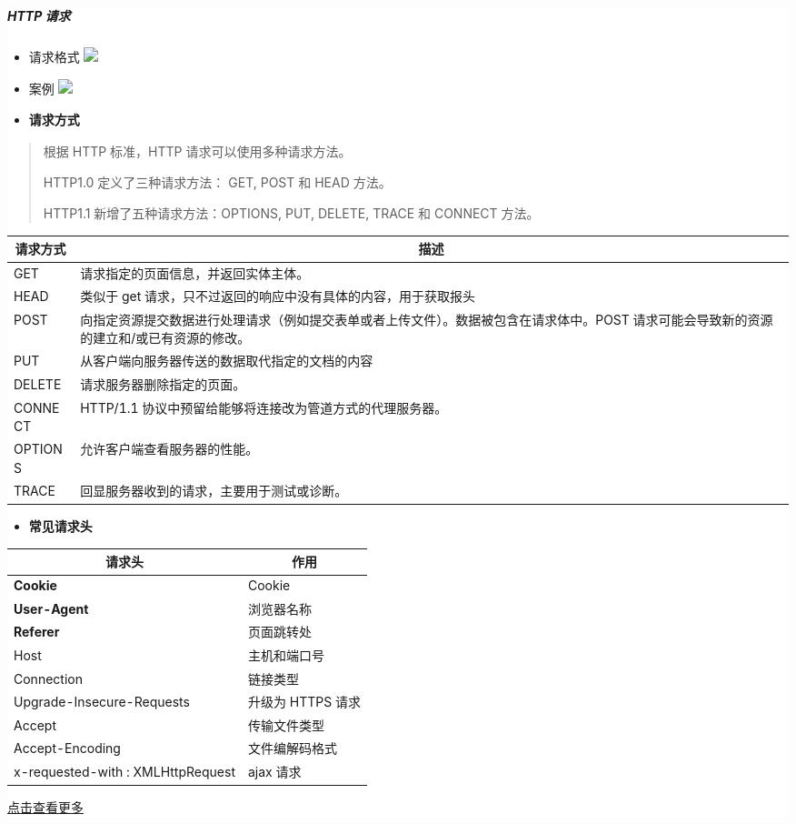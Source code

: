 #####  HTTP 请求
- 请求格式
![](./images/请求协议格式.png)

- 案例
![](./images/请求协议案例.jpg)

- **请求方式**
> 根据 HTTP 标准，HTTP 请求可以使用多种请求方法。
>
> HTTP1.0 定义了三种请求方法： GET, POST 和 HEAD 方法。
>
> HTTP1.1 新增了五种请求方法：OPTIONS, PUT, DELETE, TRACE 和 CONNECT 方法。

| 请求方式 | 描述 |
|---------|------------------------------------------------------------------------------------------------------------------------------------------|
| GET     | 请求指定的页面信息，并返回实体主体。                                                                                                     |
| HEAD    | 类似于 get 请求，只不过返回的响应中没有具体的内容，用于获取报头                                                                          |
| POST    | 向指定资源提交数据进行处理请求（例如提交表单或者上传文件）。数据被包含在请求体中。POST 请求可能会导致新的资源的建立和/或已有资源的修改。 |
| PUT     | 从客户端向服务器传送的数据取代指定的文档的内容                                                                                           |
| DELETE  | 请求服务器删除指定的页面。                                                                                                               |
| CONNECT | HTTP/1.1 协议中预留给能够将连接改为管道方式的代理服务器。                                                                                |
| OPTIONS | 允许客户端查看服务器的性能。                                                                                                             |
| TRACE   | 回显服务器收到的请求，主要用于测试或诊断。                                                                                               |

- **常见请求头**

| 请求头                            | 作用              |
|-----------------------------------|-------------------|
| **Cookie**                        | Cookie            |
| **User-Agent**                    | 浏览器名称        |
| **Referer**                       | 页面跳转处        |
| Host                              | 主机和端口号      |
| Connection                        | 链接类型          |
| Upgrade-Insecure-Requests         | 升级为 HTTPS 请求 |
| Accept                            | 传输文件类型      |
| Accept-Encoding                   | 文件编解码格式    |
| x-requested-with : XMLHttpRequest | ajax 请求         |

[点击查看更多](https://github.com/CriseLYJ/Python-crawler-tutorial-starts-from-zero/blob/master/HTTP%E8%AF%B7%E6%B1%82%E5%88%97%E8%A1%A8.md)
